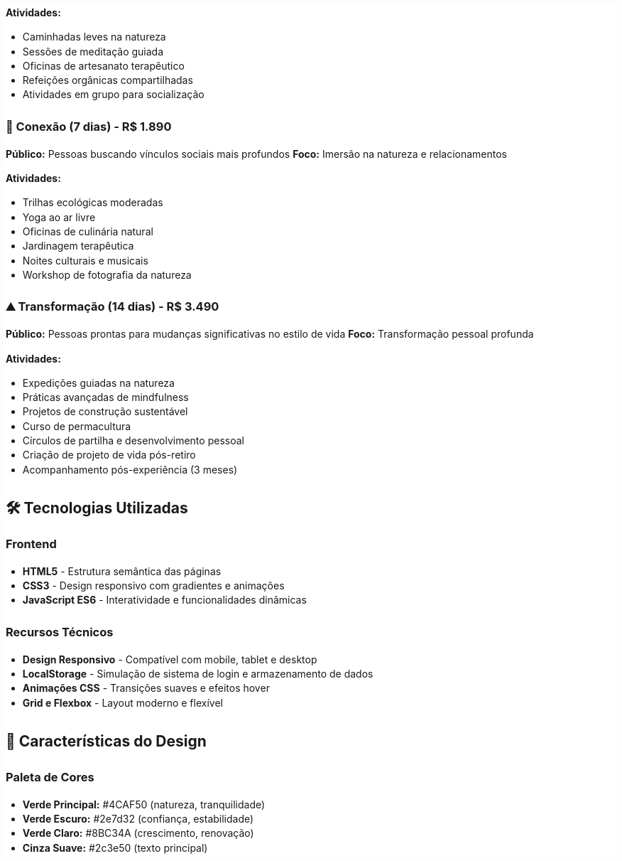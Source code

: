 **Atividades:**
- Caminhadas leves na natureza
- Sessões de meditação guiada
- Oficinas de artesanato terapêutico
- Refeições orgânicas compartilhadas
- Atividades em grupo para socialização

### 🌲 Conexão (7 dias) - R$ 1.890
**Público:** Pessoas buscando vínculos sociais mais profundos
**Foco:** Imersão na natureza e relacionamentos

**Atividades:**
- Trilhas ecológicas moderadas
- Yoga ao ar livre
- Oficinas de culinária natural
- Jardinagem terapêutica
- Noites culturais e musicais
- Workshop de fotografia da natureza

### ⛰️ Transformação (14 dias) - R$ 3.490
**Público:** Pessoas prontas para mudanças significativas no estilo de vida
**Foco:** Transformação pessoal profunda

**Atividades:**
- Expedições guiadas na natureza
- Práticas avançadas de mindfulness
- Projetos de construção sustentável
- Curso de permacultura
- Círculos de partilha e desenvolvimento pessoal
- Criação de projeto de vida pós-retiro
- Acompanhamento pós-experiência (3 meses)

## 🛠️ Tecnologias Utilizadas

### Frontend
- **HTML5** - Estrutura semântica das páginas
- **CSS3** - Design responsivo com gradientes e animações
- **JavaScript ES6** - Interatividade e funcionalidades dinâmicas

### Recursos Técnicos
- **Design Responsivo** - Compatível com mobile, tablet e desktop
- **LocalStorage** - Simulação de sistema de login e armazenamento de dados
- **Animações CSS** - Transições suaves e efeitos hover
- **Grid e Flexbox** - Layout moderno e flexível

## 🎨 Características do Design

### Paleta de Cores
- **Verde Principal:** #4CAF50 (natureza, tranquilidade)
- **Verde Escuro:** #2e7d32 (confiança, estabilidade)
- **Verde Claro:** #8BC34A (crescimento, renovação)
- **Cinza Suave:** #2c3e50 (texto principal)
